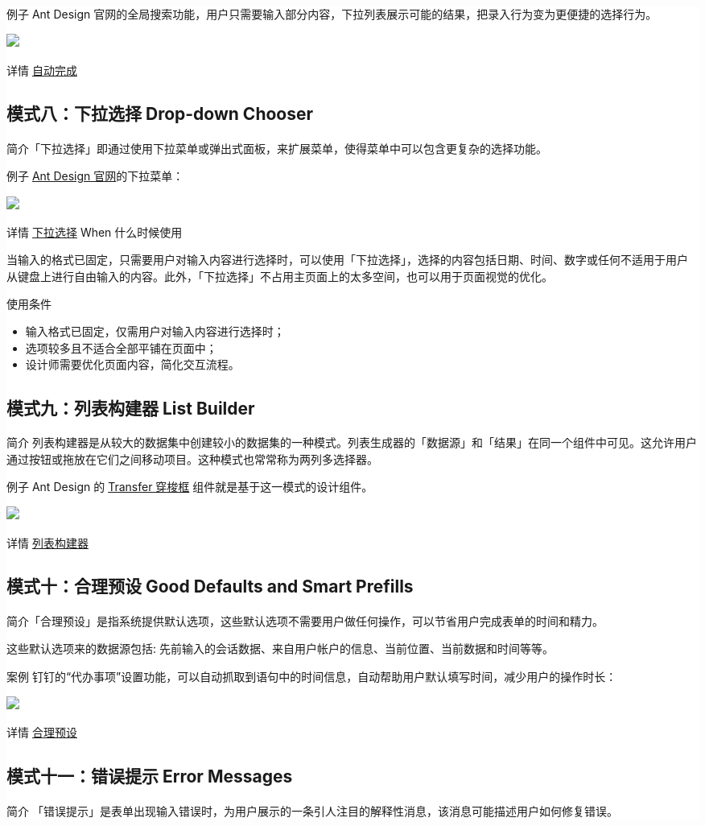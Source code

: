 例子 Ant Design 官网的全局搜索功能，用户只需要输入部分内容，下拉列表展示可能的结果，把录入行为变为更便捷的选择行为。

![](https://cdn.nlark.com/yuque/0/2021/png/2295838/1626752507540-a46372cb-728b-4b3a-9154-b58dd086f998.png)

详情 [自动完成](https://www.yuque.com/ant-design/design-pattern/autocompletion)

## 模式八：下拉选择 Drop-down Chooser

简介「下拉选择」即通过使用下拉菜单或弹出式面板，来扩展菜单，使得菜单中可以包含更复杂的选择功能。

例子 [Ant Design 官网](https://ant.design/index-cn)的下拉菜单：

![](https://cdn.nlark.com/yuque/0/2021/png/1870590/1627029992890-22dd08e1-1e35-4c96-a451-a7e1846e162a.png)

详情 [下拉选择](https://www.yuque.com/ant-design/design-pattern/drop-down-chooser)
When 什么时候使用

当输入的格式已固定，只需要用户对输入内容进行选择时，可以使用「下拉选择」，选择的内容包括日期、时间、数字或任何不适用于用户从键盘上进行自由输入的内容。此外，「下拉选择」不占用主页面上的太多空间，也可以用于页面视觉的优化。

使用条件

-   输入格式已固定，仅需用户对输入内容进行选择时；
-   选项较多且不适合全部平铺在页面中；
-   设计师需要优化页面内容，简化交互流程。








## 模式九：列表构建器 List Builder

简介 列表构建器是从较大的数据集中创建较小的数据集的一种模式。列表生成器的「数据源」和「结果」在同一个组件中可见。这允许用户通过按钮或拖放在它们之间移动项目。这种模式也常常称为两列多选择器。

例子 Ant Design 的 [Transfer 穿梭框](https://ant.design/components/transfer-cn/) 组件就是基于这一模式的设计组件。

![](https://cdn.nlark.com/yuque/0/2021/png/85716/1627989126437-340594f8-d498-49ef-9c5a-bf189ebfd21c.png)

详情 [列表构建器](https://www.yuque.com/ant-design/design-pattern/list-builder)

## 模式十：合理预设 Good Defaults and Smart Prefills

简介「合理预设」是指系统提供默认选项，这些默认选项不需要用户做任何操作，可以节省用户完成表单的时间和精力。

这些默认选项来的数据源包括: 先前输入的会话数据、来自用户帐户的信息、当前位置、当前数据和时间等等。

案例 钉钉的“代办事项”设置功能，可以自动抓取到语句中的时间信息，自动帮助用户默认填写时间，减少用户的操作时长：

![](https://cdn.nlark.com/yuque/0/2021/png/1026551/1628583987404-37647b27-f0f1-4453-a667-42e1c0c2f889.png)

详情 [合理预设](https://www.yuque.com/ant-design/design-pattern/-good-defaults-and-smart-prefills)

## 模式十一：错误提示 Error Messages

简介 「错误提示」是表单出现输入错误时，为用户展示的一条引人注目的解释性消息，该消息可能描述用户如何修复错误。
